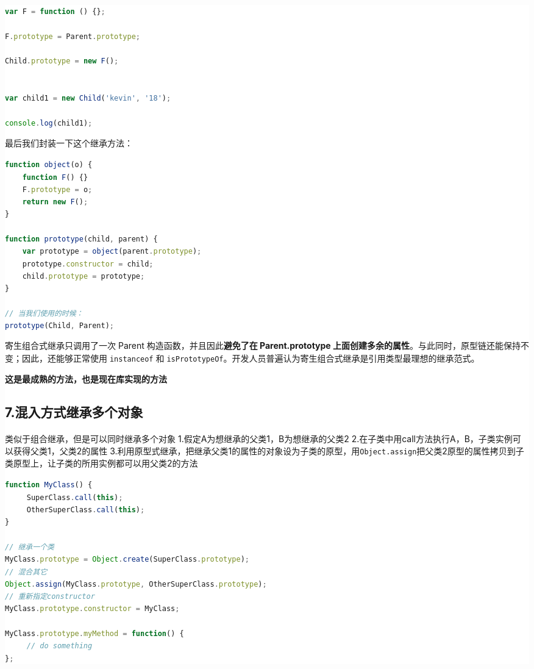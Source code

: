 ```javascript
var F = function () {};

F.prototype = Parent.prototype;

Child.prototype = new F();


var child1 = new Child('kevin', '18');

console.log(child1);
```

最后我们封装一下这个继承方法：

```javascript
function object(o) {
    function F() {}
    F.prototype = o;
    return new F();
}

function prototype(child, parent) {
    var prototype = object(parent.prototype);
    prototype.constructor = child;
    child.prototype = prototype;
}

// 当我们使用的时候：
prototype(Child, Parent);
```

寄生组合式继承只调用了一次 Parent 构造函数，并且因此**避免了在 Parent.prototype 上面创建多余的属性**。与此同时，原型链还能保持不变；因此，还能够正常使用 `instanceof` 和 `isPrototypeOf`。开发人员普遍认为寄生组合式继承是引用类型最理想的继承范式。

**这是最成熟的方法，也是现在库实现的方法**

## 7.混入方式继承多个对象
类似于组合继承，但是可以同时继承多个对象
1.假定A为想继承的父类1，B为想继承的父类2
2.在子类中用call方法执行A，B，子类实例可以获得父类1，父类2的属性
3.利用原型式继承，把继承父类1的属性的对象设为子类的原型，用`Object.assign`把父类2原型的属性拷贝到子类原型上，让子类的所用实例都可以用父类2的方法

```javascript
function MyClass() {
     SuperClass.call(this);
     OtherSuperClass.call(this);
}

// 继承一个类
MyClass.prototype = Object.create(SuperClass.prototype);
// 混合其它
Object.assign(MyClass.prototype, OtherSuperClass.prototype);
// 重新指定constructor
MyClass.prototype.constructor = MyClass;

MyClass.prototype.myMethod = function() {
     // do something
};
```
